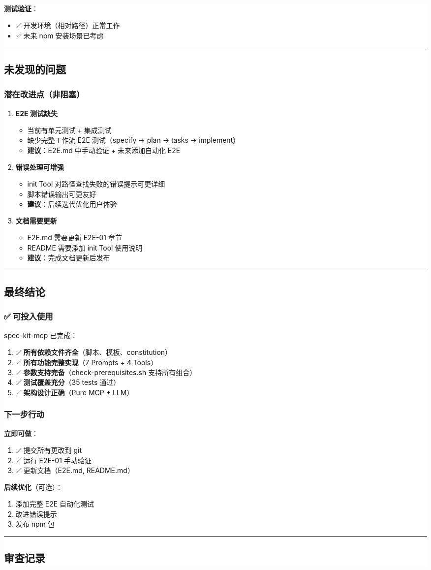 **测试验证**：
- ✅ 开发环境（相对路径）正常工作
- ✅ 未来 npm 安装场景已考虑

---

## 未发现的问题

### 潜在改进点（非阻塞）

1. **E2E 测试缺失**
   - 当前有单元测试 + 集成测试
   - 缺少完整工作流 E2E 测试（specify → plan → tasks → implement）
   - **建议**：E2E.md 中手动验证 + 未来添加自动化 E2E

2. **错误处理可增强**
   - init Tool 对路径查找失败的错误提示可更详细
   - 脚本错误输出可更友好
   - **建议**：后续迭代优化用户体验

3. **文档需要更新**
   - E2E.md 需要更新 E2E-01 章节
   - README 需要添加 init Tool 使用说明
   - **建议**：完成文档更新后发布

---

## 最终结论

### ✅ 可投入使用

spec-kit-mcp 已完成：
1. ✅ **所有依赖文件齐全**（脚本、模板、constitution）
2. ✅ **所有功能完整实现**（7 Prompts + 4 Tools）
3. ✅ **参数支持完备**（check-prerequisites.sh 支持所有组合）
4. ✅ **测试覆盖充分**（35 tests 通过）
5. ✅ **架构设计正确**（Pure MCP + LLM）

### 下一步行动

**立即可做**：
1. ✅ 提交所有更改到 git
2. ✅ 运行 E2E-01 手动验证
3. ✅ 更新文档（E2E.md, README.md）

**后续优化**（可选）：
1. 添加完整 E2E 自动化测试
2. 改进错误提示
3. 发布 npm 包

---

## 审查记录
